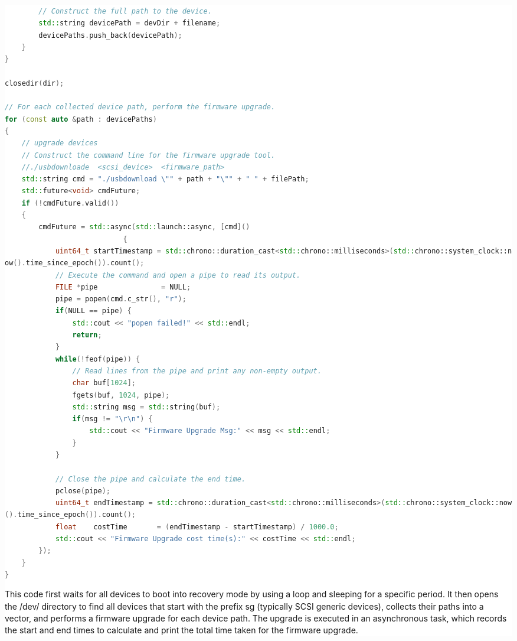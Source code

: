 ``` c++
        // Construct the full path to the device.
        std::string devicePath = devDir + filename;
        devicePaths.push_back(devicePath);
    }
}

closedir(dir);

// For each collected device path, perform the firmware upgrade.
for (const auto &path : devicePaths)
{
    // upgrade devices
    // Construct the command line for the firmware upgrade tool.
    //./usbdownloade  <scsi_device>  <firmware_path>
    std::string cmd = "./usbdownload \"" + path + "\"" + " " + filePath;
    std::future<void> cmdFuture;
    if (!cmdFuture.valid())
    {
        cmdFuture = std::async(std::launch::async, [cmd]()
                            {
            uint64_t startTimestamp = std::chrono::duration_cast<std::chrono::milliseconds>(std::chrono::system_clock::now().time_since_epoch()).count();
            // Execute the command and open a pipe to read its output.
            FILE *pipe               = NULL;
            pipe = popen(cmd.c_str(), "r");
            if(NULL == pipe) {
                std::cout << "popen failed!" << std::endl;
                return;
            }
            while(!feof(pipe)) {
                // Read lines from the pipe and print any non-empty output.
                char buf[1024];
                fgets(buf, 1024, pipe);
                std::string msg = std::string(buf);
                if(msg != "\r\n") {
                    std::cout << "Firmware Upgrade Msg:" << msg << std::endl;
                }
            }

            // Close the pipe and calculate the end time.
            pclose(pipe);
            uint64_t endTimestamp = std::chrono::duration_cast<std::chrono::milliseconds>(std::chrono::system_clock::now().time_since_epoch()).count();
            float    costTime       = (endTimestamp - startTimestamp) / 1000.0;
            std::cout << "Firmware Upgrade cost time(s):" << costTime << std::endl; 
        });
    }
}
```

This code first waits for all devices to boot into recovery mode by using a loop and sleeping for a specific period. It then opens the /dev/ directory to find all devices that start with the prefix sg (typically SCSI generic devices), collects their paths into a vector, and performs a firmware upgrade for each device path. The upgrade is executed in an asynchronous task, which records the start and end times to calculate and print the total time taken for the firmware upgrade.



